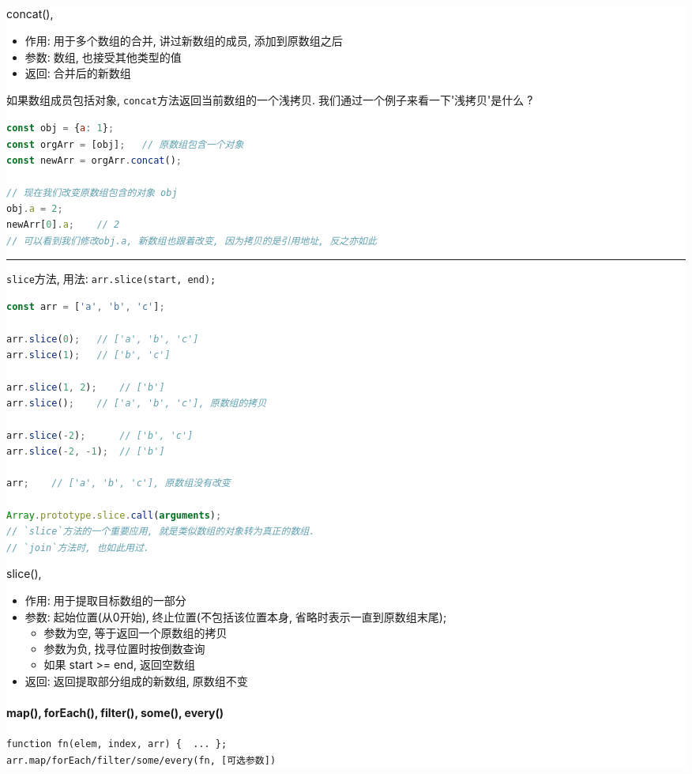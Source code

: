 concat(),
- 作用: 用于多个数组的合并, 讲过新数组的成员, 添加到原数组之后
- 参数: 数组, 也接受其他类型的值
- 返回: 合并后的新数组

如果数组成员包括对象, `concat`方法返回当前数组的一个浅拷贝. 我们通过一个例子来看一下'浅拷贝'是什么 ?

```js
const obj = {a: 1};
const orgArr = [obj];	// 原数组包含一个对象
const newArr = orgArr.concat();

// 现在我们改变原数组包含的对象 obj
obj.a = 2;
newArr[0].a;	// 2
// 可以看到我们修改obj.a, 新数组也跟着改变, 因为拷贝的是引用地址, 反之亦如此

```

---

`slice`方法, 用法: `arr.slice(start, end);`

```js
const arr = ['a', 'b', 'c'];

arr.slice(0);	// ['a', 'b', 'c']
arr.slice(1);	// ['b', 'c']

arr.slice(1, 2);	// ['b']
arr.slice();	// ['a', 'b', 'c'], 原数组的拷贝

arr.slice(-2);		// ['b', 'c']
arr.slice(-2, -1);	// ['b']

arr;	// ['a', 'b', 'c'], 原数组没有改变

Array.prototype.slice.call(arguments);
// `slice`方法的一个重要应用, 就是类似数组的对象转为真正的数组.
// `join`方法时, 也如此用过.

```

slice(),
- 作用: 用于提取目标数组的一部分
- 参数: 起始位置(从0开始), 终止位置(不包括该位置本身, 省略时表示一直到原数组末尾); 
	- 参数为空, 等于返回一个原数组的拷贝
	- 参数为负, 找寻位置时按倒数查询
	- 如果 start >= end, 返回空数组
- 返回: 返回提取部分组成的新数组, 原数组不变

#### map(), forEach(), filter(), some(), every()

```
function fn(elem, index, arr) {  ... };
arr.map/forEach/filter/some/every(fn, [可选参数])
```
